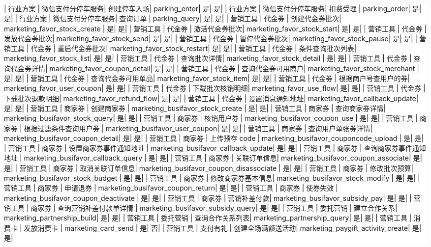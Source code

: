 | 行业方案 | 微信支付分停车服务| 创建停车入场| parking_enter| 是| 是|
| 行业方案 | 微信支付分停车服务| 扣费受理 | parking_order| 是| 是|
| 行业方案 | 微信支付分停车服务| 查询订单 | parking_query| 是| 是|
| 营销工具 | 代金券 | 创建代金券批次| marketing_favor_stock_create | 是| 是|
| 营销工具 | 代金券 | 激活代金券批次| marketing_favor_stock_start| 是| 是|
| 营销工具 | 代金券 | 发放代金券批次| marketing_favor_stock_send| 是| 是|
| 营销工具 | 代金券 | 暂停代金券批次| marketing_favor_stock_pause| 是| 是|
| 营销工具 | 代金券 | 重启代金券批次| marketing_favor_stock_restart| 是| 是|
| 营销工具 | 代金券 | 条件查询批次列表| marketing_favor_stock_list| 是| 是|
| 营销工具 | 代金券 | 查询批次详情| marketing_favor_stock_detail | 是| 是|
| 营销工具 | 代金券 | 查询代金券详情| marketing_favor_coupon_detail| 是| 是|
| 营销工具 | 代金券 | 查询代金券可用商户| marketing_favor_stock_merchant | 是| 是|
| 营销工具 | 代金券 | 查询代金券可用单品| marketing_favor_stock_item| 是| 是|
| 营销工具 | 代金券 | 根据商户号查用户的券| marketing_favor_user_coupon| 是| 是|
| 营销工具 | 代金券 | 下载批次核销明细| marketing_favor_use_flow| 是| 是|
| 营销工具 | 代金券 | 下载批次退款明细| marketing_favor_refund_flow| 是| 是|
| 营销工具 | 代金券 | 设置消息通知地址| marketing_favor_callback_update| 是| 是|
| 营销工具 | 商家券 | 创建商家券 | marketing_busifavor_stock_create | 是| 是|
| 营销工具 | 商家券 | 查询商家券详情| marketing_busifavor_stock_query| 是| 是|
| 营销工具 | 商家券 | 核销用户券 | marketing_busifavor_coupon_use | 是| 是|
| 营销工具 | 商家券 | 根据过滤条件查询用户券 | marketing_busifavor_user_coupon| 是| 是|
| 营销工具 | 商家券 | 查询用户单张券详情| marketing_busifavor_coupon_detail| 是| 是|
| 营销工具 | 商家券 | 上传预存 code | marketing_busifavor_couponcode_upload | 是| 是|
| 营销工具 | 商家券 | 设置商家券事件通知地址 | marketing_busifavor_callback_update| 是| 是|
| 营销工具 | 商家券 | 查询商家券事件通知地址 | marketing_busifavor_callback_query | 是| 是|
| 营销工具 | 商家券 | 关联订单信息| marketing_busifavor_coupon_associate| 是| 是|
| 营销工具 | 商家券 | 取消关联订单信息| marketing_busifavor_coupon_disassociate | 是| 是|
| 营销工具 | 商家券 | 修改批次预算| marketing_busifavor_stock_budget | 是| 是|
| 营销工具 | 商家券 | 修改商家券基本信息| marketing_busifavor_stock_modify | 是| 是|
| 营销工具 | 商家券 | 申请退券 | marketing_busifavor_coupon_return| 是| 是|
| 营销工具 | 商家券 | 使券失效 | marketing_busifavor_coupon_deactivate | 是| 是|
| 营销工具 | 商家券 | 营销补差付款| marketing_busifavor_subsidy_pay| 是| 是|
| 营销工具 | 商家券 | 查询营销补差付款单详情 | marketing_busifavor_subsidy_query| 是| 是|
| 营销工具 | 委托营销 | 建立合作关系| marketing_partnership_build| 是| 是|
| 营销工具 | 委托营销 | 查询合作关系列表| marketing_partnership_query| 是| 是|
| 营销工具 | 消费卡 | 发放消费卡 | marketing_card_send | 是| 否|
| 营销工具 | 支付有礼 | 创建全场满额送活动| marketing_paygift_activity_create| 是| 是|